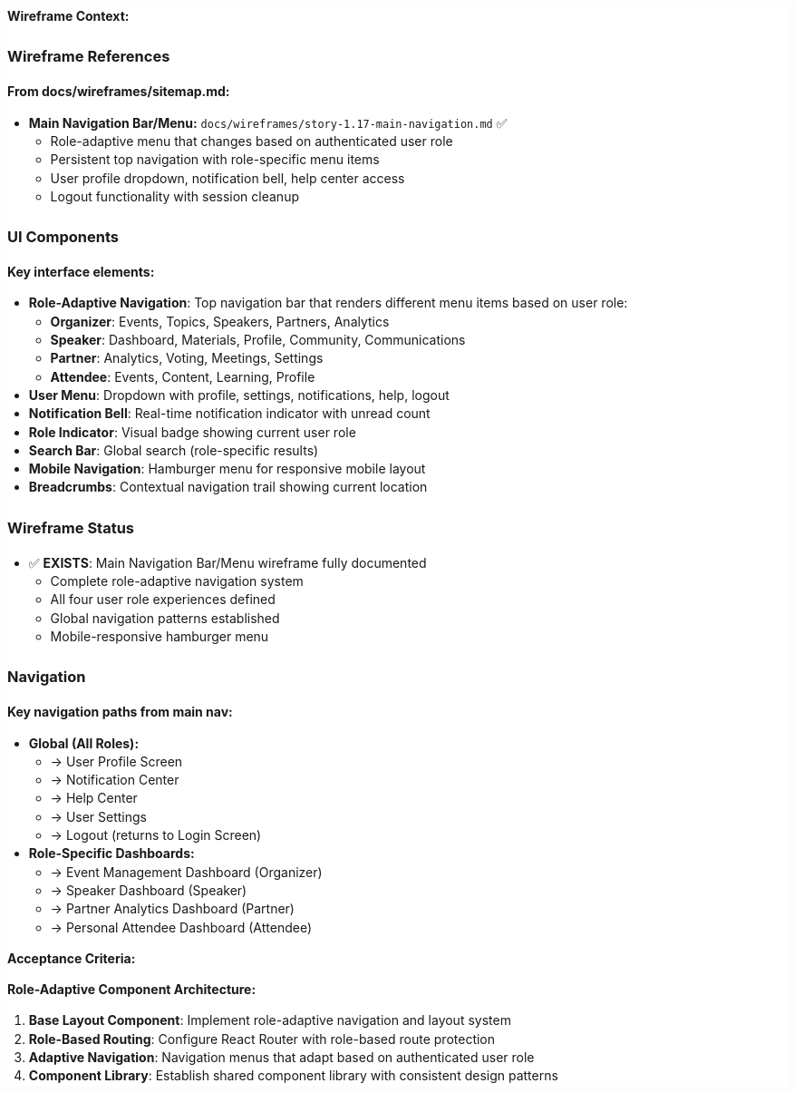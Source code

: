 **Wireframe Context:**

### Wireframe References
**From docs/wireframes/sitemap.md:**
- **Main Navigation Bar/Menu:** `docs/wireframes/story-1.17-main-navigation.md` ✅
  - Role-adaptive menu that changes based on authenticated user role
  - Persistent top navigation with role-specific menu items
  - User profile dropdown, notification bell, help center access
  - Logout functionality with session cleanup

### UI Components
**Key interface elements:**
- **Role-Adaptive Navigation**: Top navigation bar that renders different menu items based on user role:
  - **Organizer**: Events, Topics, Speakers, Partners, Analytics
  - **Speaker**: Dashboard, Materials, Profile, Community, Communications
  - **Partner**: Analytics, Voting, Meetings, Settings
  - **Attendee**: Events, Content, Learning, Profile
- **User Menu**: Dropdown with profile, settings, notifications, help, logout
- **Notification Bell**: Real-time notification indicator with unread count
- **Role Indicator**: Visual badge showing current user role
- **Search Bar**: Global search (role-specific results)
- **Mobile Navigation**: Hamburger menu for responsive mobile layout
- **Breadcrumbs**: Contextual navigation trail showing current location

### Wireframe Status
- ✅ **EXISTS**: Main Navigation Bar/Menu wireframe fully documented
  - Complete role-adaptive navigation system
  - All four user role experiences defined
  - Global navigation patterns established
  - Mobile-responsive hamburger menu

### Navigation
**Key navigation paths from main nav:**
- **Global (All Roles):**
  - → User Profile Screen
  - → Notification Center
  - → Help Center
  - → User Settings
  - → Logout (returns to Login Screen)
- **Role-Specific Dashboards:**
  - → Event Management Dashboard (Organizer)
  - → Speaker Dashboard (Speaker)
  - → Partner Analytics Dashboard (Partner)
  - → Personal Attendee Dashboard (Attendee)

**Acceptance Criteria:**

**Role-Adaptive Component Architecture:**
1. **Base Layout Component**: Implement role-adaptive navigation and layout system
2. **Role-Based Routing**: Configure React Router with role-based route protection
3. **Adaptive Navigation**: Navigation menus that adapt based on authenticated user role
4. **Component Library**: Establish shared component library with consistent design patterns
